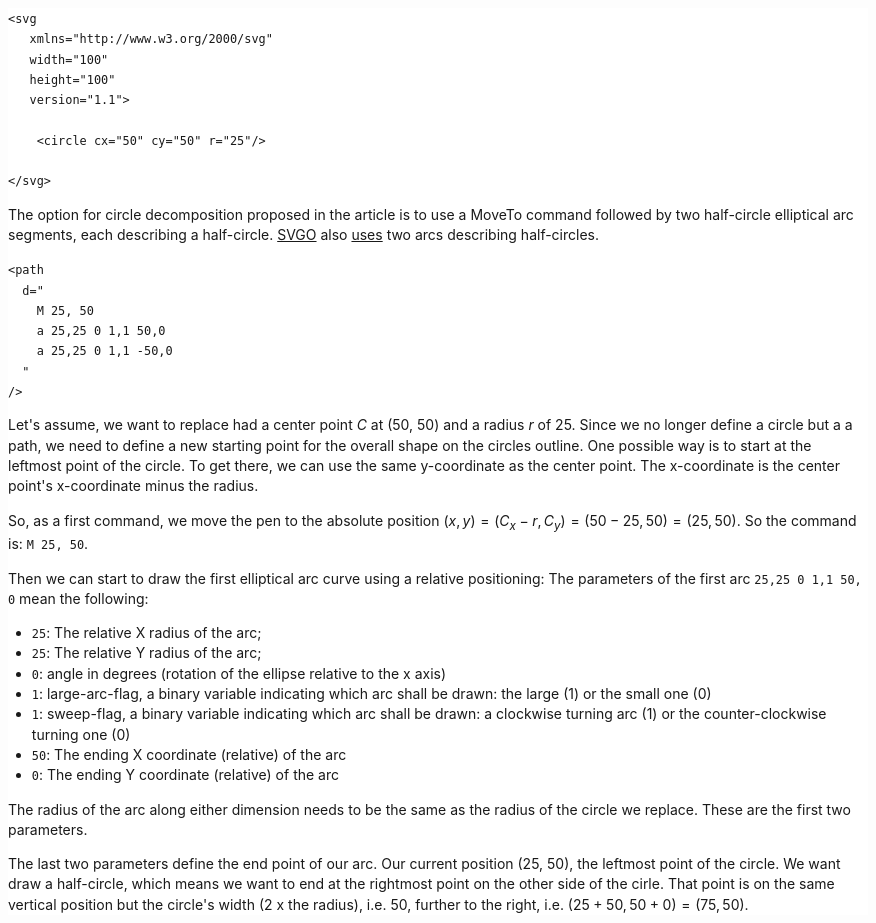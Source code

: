 
```SVG
<svg
   xmlns="http://www.w3.org/2000/svg" 
   width="100"
   height="100"
   version="1.1">
    
    <circle cx="50" cy="50" r="25"/>
    
</svg>

```

The option for circle decomposition proposed in the article is to use a MoveTo command followed by two half-circle elliptical arc segments, each describing a half-circle. [SVGO](https://github.com/svg/svgo/) also [uses](https://github.com/svg/svgo/blob/master/plugins/convertShapeToPath.js) two arcs describing half-circles.

```SVG
<path
  d="
    M 25, 50
    a 25,25 0 1,1 50,0
    a 25,25 0 1,1 -50,0
  "
/>
```

Let's assume, we want to replace had a center point $C$ at (50, 50) and a radius $r$ of 25.
Since we no longer define a circle but a a path, we need to define a new starting point for the overall shape on the circles outline. One possible way is to start at the leftmost point of the circle. To get there, we can use the same y-coordinate as the center point. The x-coordinate is the center point's x-coordinate minus the radius.

So, as a first command, we move the pen to the absolute position $(x, y) = (C_x - r, C_y) = (50 - 25, 50) = (25, 50)$. So the command is: `M 25, 50`.

Then we can start to draw the first elliptical arc curve using a relative positioning: 
The parameters of the first arc `25,25 0 1,1 50,0` mean the following:

* `25`: The relative X radius of the arc;
* `25`: The relative Y radius of the arc;
* `0`: angle in degrees (rotation of the ellipse relative to the x axis) 
* `1`: large-arc-flag, a binary variable indicating which arc shall be drawn: the large (1) or the small one (0)
* `1`: sweep-flag, a binary variable indicating which arc shall be drawn: a clockwise turning arc (1) or the counter-clockwise turning one (0)
* `50`: The ending X coordinate (relative) of the arc
* `0`: The ending Y coordinate (relative) of the arc

The radius of the arc along either dimension needs to be the same as the radius of the circle we replace. These are the first two parameters.

The last two parameters define the end point of our arc. Our current position (25, 50), the leftmost point of the circle. We want draw a half-circle, which means we want to end at the rightmost point on the other side of the cirle. That point is on the same vertical position but the circle's width (2 x the radius), i.e. 50, further to the right, i.e. $(25 + 50, 50 + 0) = (75, 50)$.
